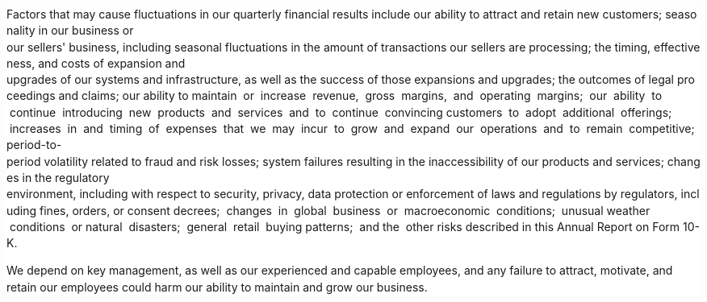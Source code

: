 Factors that may cause fluctuations in our quarterly financial results include our ability to attract and retain new customers; seasonality in our business or
our sellers' business, including seasonal fluctuations in the amount of transactions our sellers are processing; the timing, effectiveness, and costs of expansion and
upgrades of our systems and infrastructure, as well as the success of those expansions and upgrades; the outcomes of legal proceedings and claims; our ability to
maintain  or  increase  revenue,  gross  margins,  and  operating  margins;  our  ability  to  continue  introducing  new  products  and  services  and  to  continue  convincing
customers  to  adopt  additional  offerings;  increases  in  and  timing  of  expenses  that  we  may  incur  to  grow  and  expand  our  operations  and  to  remain  competitive;
period-to-period volatility related to fraud and risk losses; system failures resulting in the inaccessibility of our products and services; changes in the regulatory
environment, including with respect to security, privacy, data protection or enforcement of laws and regulations by regulators, including fines, orders, or consent
decrees;  changes  in  global  business  or  macroeconomic  conditions;  unusual weather  conditions  or natural  disasters;  general  retail  buying patterns;  and the  other
risks described in this Annual Report on Form 10-K.

We
depend
on
key
management,
as
well
as
our
experienced
and
capable
employees,
and
any
failure
to
attract,
motivate,
and
retain
our
employees
could
harm
our
ability
to
maintain
and
grow
our
business.
